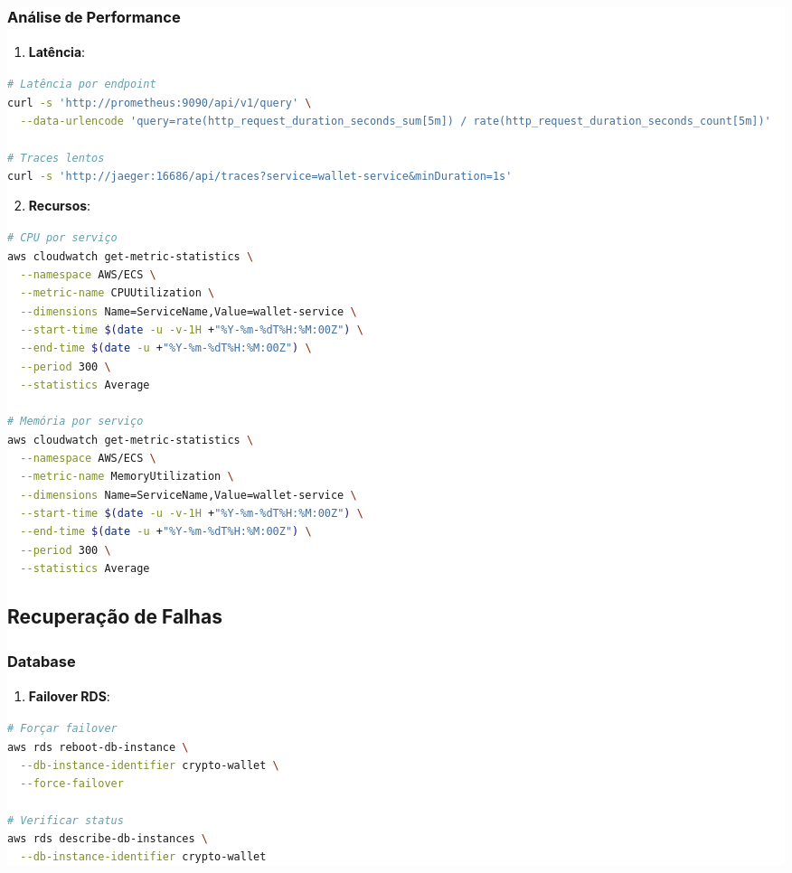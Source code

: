 ### Análise de Performance

1. **Latência**:
```bash
# Latência por endpoint
curl -s 'http://prometheus:9090/api/v1/query' \
  --data-urlencode 'query=rate(http_request_duration_seconds_sum[5m]) / rate(http_request_duration_seconds_count[5m])'

# Traces lentos
curl -s 'http://jaeger:16686/api/traces?service=wallet-service&minDuration=1s'
```

2. **Recursos**:
```bash
# CPU por serviço
aws cloudwatch get-metric-statistics \
  --namespace AWS/ECS \
  --metric-name CPUUtilization \
  --dimensions Name=ServiceName,Value=wallet-service \
  --start-time $(date -u -v-1H +"%Y-%m-%dT%H:%M:00Z") \
  --end-time $(date -u +"%Y-%m-%dT%H:%M:00Z") \
  --period 300 \
  --statistics Average

# Memória por serviço
aws cloudwatch get-metric-statistics \
  --namespace AWS/ECS \
  --metric-name MemoryUtilization \
  --dimensions Name=ServiceName,Value=wallet-service \
  --start-time $(date -u -v-1H +"%Y-%m-%dT%H:%M:00Z") \
  --end-time $(date -u +"%Y-%m-%dT%H:%M:00Z") \
  --period 300 \
  --statistics Average
```

## Recuperação de Falhas

### Database

1. **Failover RDS**:
```bash
# Forçar failover
aws rds reboot-db-instance \
  --db-instance-identifier crypto-wallet \
  --force-failover

# Verificar status
aws rds describe-db-instances \
  --db-instance-identifier crypto-wallet
```
